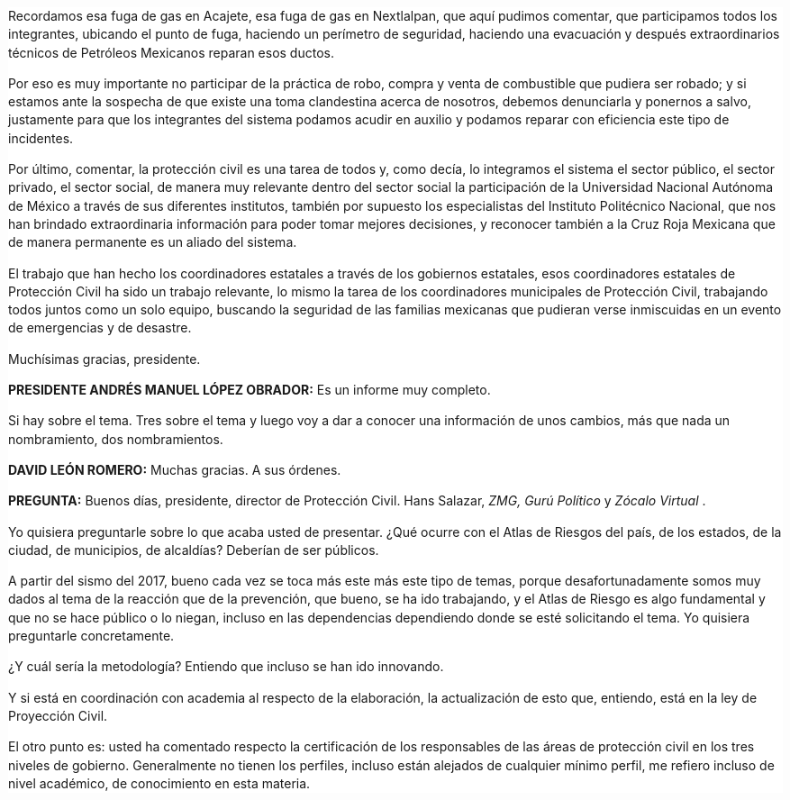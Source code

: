 Recordamos esa fuga de gas en Acajete, esa fuga de gas en Nextlalpan, que aquí
pudimos comentar, que participamos todos los integrantes, ubicando el punto de
fuga, haciendo un perímetro de seguridad, haciendo una evacuación y después
extraordinarios técnicos de Petróleos Mexicanos reparan esos ductos.

Por eso es muy importante no participar de la práctica de robo, compra y venta
de combustible que pudiera ser robado; y si estamos ante la sospecha de que
existe una toma clandestina acerca de nosotros, debemos denunciarla y ponernos
a salvo, justamente para que los integrantes del sistema podamos acudir en
auxilio y podamos reparar con eficiencia este tipo de incidentes.

Por último, comentar, la protección civil es una tarea de todos y, como decía,
lo integramos el sistema el sector público, el sector privado, el sector
social, de manera muy relevante dentro del sector social la participación de
la Universidad Nacional Autónoma de México a través de sus diferentes
institutos, también por supuesto los especialistas del Instituto Politécnico
Nacional, que nos han brindado extraordinaria información para poder tomar
mejores decisiones, y reconocer también a la Cruz Roja Mexicana que de manera
permanente es un aliado del sistema.

El trabajo que han hecho los coordinadores estatales a través de los gobiernos
estatales, esos coordinadores estatales de Protección Civil ha sido un trabajo
relevante, lo mismo la tarea de los coordinadores municipales de Protección
Civil, trabajando todos juntos como un solo equipo, buscando la seguridad de
las familias mexicanas que pudieran verse inmiscuidas en un evento de
emergencias y de desastre.

Muchísimas gracias, presidente.

**PRESIDENTE ANDRÉS MANUEL LÓPEZ OBRADOR:** Es un informe muy completo.

Si hay sobre el tema. Tres sobre el tema y luego voy a dar a conocer una
información de unos cambios, más que nada un nombramiento, dos nombramientos.

**DAVID LEÓN ROMERO:** Muchas gracias. A sus órdenes.

**PREGUNTA:** Buenos días, presidente, director de Protección Civil. Hans
Salazar, _ZMG, Gurú Político_ y _Zócalo Virtual_ .

Yo quisiera preguntarle sobre lo que acaba usted de presentar. ¿Qué ocurre con
el Atlas de Riesgos del país, de los estados, de la ciudad, de municipios, de
alcaldías? Deberían de ser públicos.

A partir del sismo del 2017, bueno cada vez se toca más este más este tipo de
temas, porque desafortunadamente somos muy dados al tema de la reacción que de
la prevención, que bueno, se ha ido trabajando, y el Atlas de Riesgo es algo
fundamental y que no se hace público o lo niegan, incluso en las dependencias
dependiendo donde se esté solicitando el tema. Yo quisiera preguntarle
concretamente.

¿Y cuál sería la metodología? Entiendo que incluso se han ido innovando.

Y si está en coordinación con academia al respecto de la elaboración, la
actualización de esto que, entiendo, está en la ley de Proyección Civil.

El otro punto es: usted ha comentado respecto la certificación de los
responsables de las áreas de protección civil en los tres niveles de gobierno.
Generalmente no tienen los perfiles, incluso están alejados de cualquier
mínimo perfil, me refiero incluso de nivel académico, de conocimiento en esta
materia.
